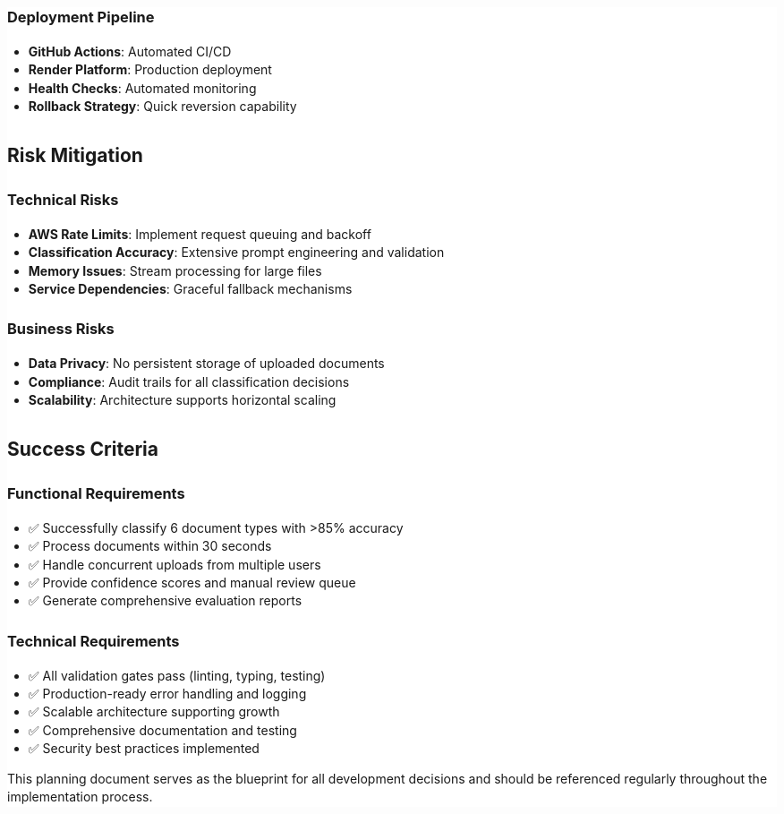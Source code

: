 ### Deployment Pipeline
- **GitHub Actions**: Automated CI/CD
- **Render Platform**: Production deployment
- **Health Checks**: Automated monitoring
- **Rollback Strategy**: Quick reversion capability

## Risk Mitigation

### Technical Risks
- **AWS Rate Limits**: Implement request queuing and backoff
- **Classification Accuracy**: Extensive prompt engineering and validation
- **Memory Issues**: Stream processing for large files
- **Service Dependencies**: Graceful fallback mechanisms

### Business Risks
- **Data Privacy**: No persistent storage of uploaded documents
- **Compliance**: Audit trails for all classification decisions
- **Scalability**: Architecture supports horizontal scaling

## Success Criteria

### Functional Requirements
- ✅ Successfully classify 6 document types with >85% accuracy
- ✅ Process documents within 30 seconds
- ✅ Handle concurrent uploads from multiple users
- ✅ Provide confidence scores and manual review queue
- ✅ Generate comprehensive evaluation reports

### Technical Requirements
- ✅ All validation gates pass (linting, typing, testing)
- ✅ Production-ready error handling and logging
- ✅ Scalable architecture supporting growth
- ✅ Comprehensive documentation and testing
- ✅ Security best practices implemented

This planning document serves as the blueprint for all development decisions and should be referenced regularly throughout the implementation process.